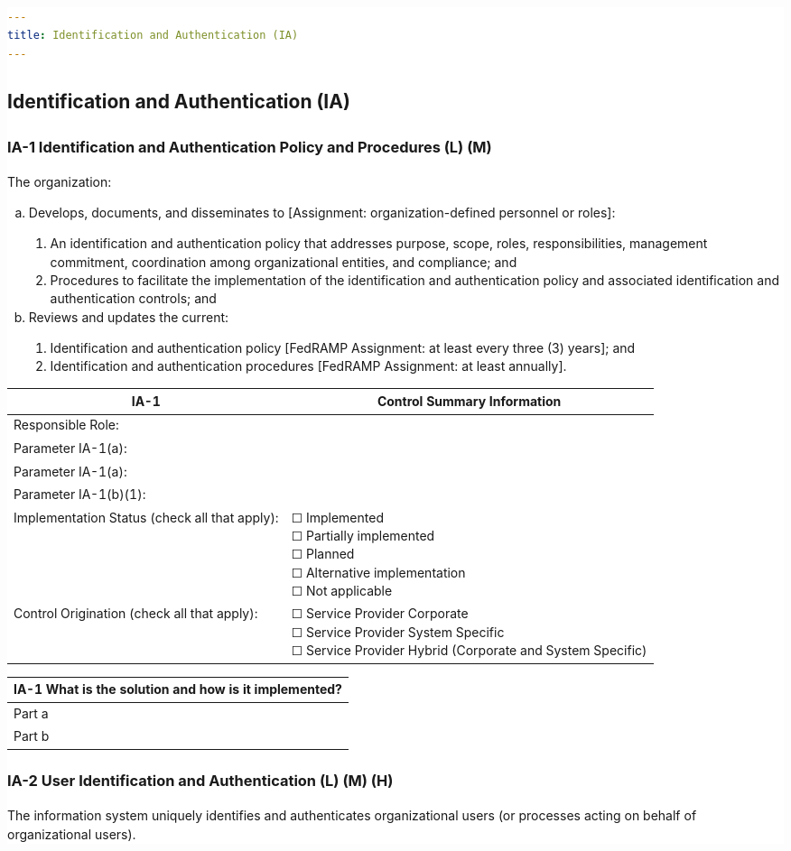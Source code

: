 ```yaml
---
title: Identification and Authentication (IA)
---
```


## Identification and Authentication (IA)
### IA-1 Identification and Authentication Policy and Procedures (L) (M)
The organization:
<ol type="a">
<li>Develops, documents, and disseminates to [Assignment: organization-defined personnel or roles]:</li>
<ol type="1">
<li>An identification and authentication policy that addresses purpose, scope, roles, responsibilities, management commitment, coordination among organizational entities, and compliance; and</li>
<li>Procedures to facilitate the implementation of the identification and authentication policy and associated identification and authentication controls; and</li>
</ol>
<li>Reviews and updates the current:</li>
<ol type="1">
<li>Identification and authentication policy [FedRAMP Assignment: at least every three (3) years]; and</li>
<li>Identification and authentication procedures [FedRAMP Assignment: at least annually].</li>
</ol>
</ol>

|IA-1|Control Summary Information|
|---|---|
|Responsible Role:
|Parameter IA-1(a):
|Parameter IA-1(a):
|Parameter IA-1(b)(1):
|Implementation Status (check all that apply):|&#9744; Implemented<br/>&#9744; Partially implemented<br/>&#9744; Planned<br/>&#9744; Alternative implementation<br/>&#9744; Not applicable
|Control Origination (check all that apply):|&#9744; Service Provider Corporate<br/>&#9744; Service Provider System Specific<br/>&#9744; Service Provider Hybrid (Corporate and System Specific)

|IA-1 What is the solution and how is it implemented?|
|---|
|Part a|
|Part b|

### IA-2 User Identification and Authentication (L) (M) (H)
The information system uniquely identifies and authenticates organizational users (or processes acting on behalf of organizational users).
